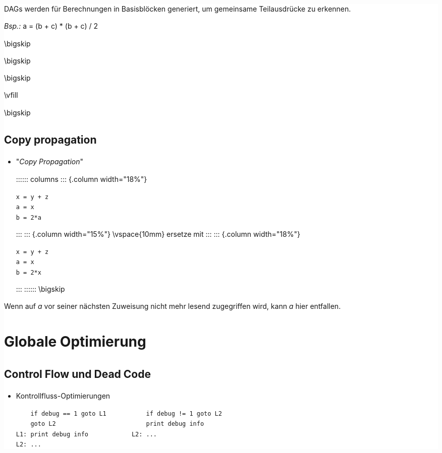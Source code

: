 DAGs werden für Berechnungen in Basisblöcken generiert, um gemeinsame Teilausdrücke zu erkennen.

*Bsp.:* a = (b + c) * (b + c) / 2

\bigskip

\bigskip

\bigskip

\vfill

\bigskip

## Copy propagation

*   "*Copy Propagation*"

    :::::: columns
    ::: {.column width="18%"}
    ```
    x = y + z
    a = x
    b = 2*a
    ```
    :::
    ::: {.column width="15%"}
	\vspace{10mm}
    ersetze mit
    :::
    ::: {.column width="18%"}
    ```
    x = y + z
    a = x
    b = 2*x
    ```
    :::
    ::::::
    \bigskip

Wenn auf *a* vor seiner nächsten Zuweisung nicht mehr lesend zugegriffen wird, kann *a* hier entfallen.



# Globale Optimierung

## Control Flow und Dead Code

*   Kontrollfluss-Optimierungen

    ```
        if debug == 1 goto L1           if debug != 1 goto L2
        goto L2                         print debug info
    L1: print debug info            L2: ...
    L2: ...
    ```
